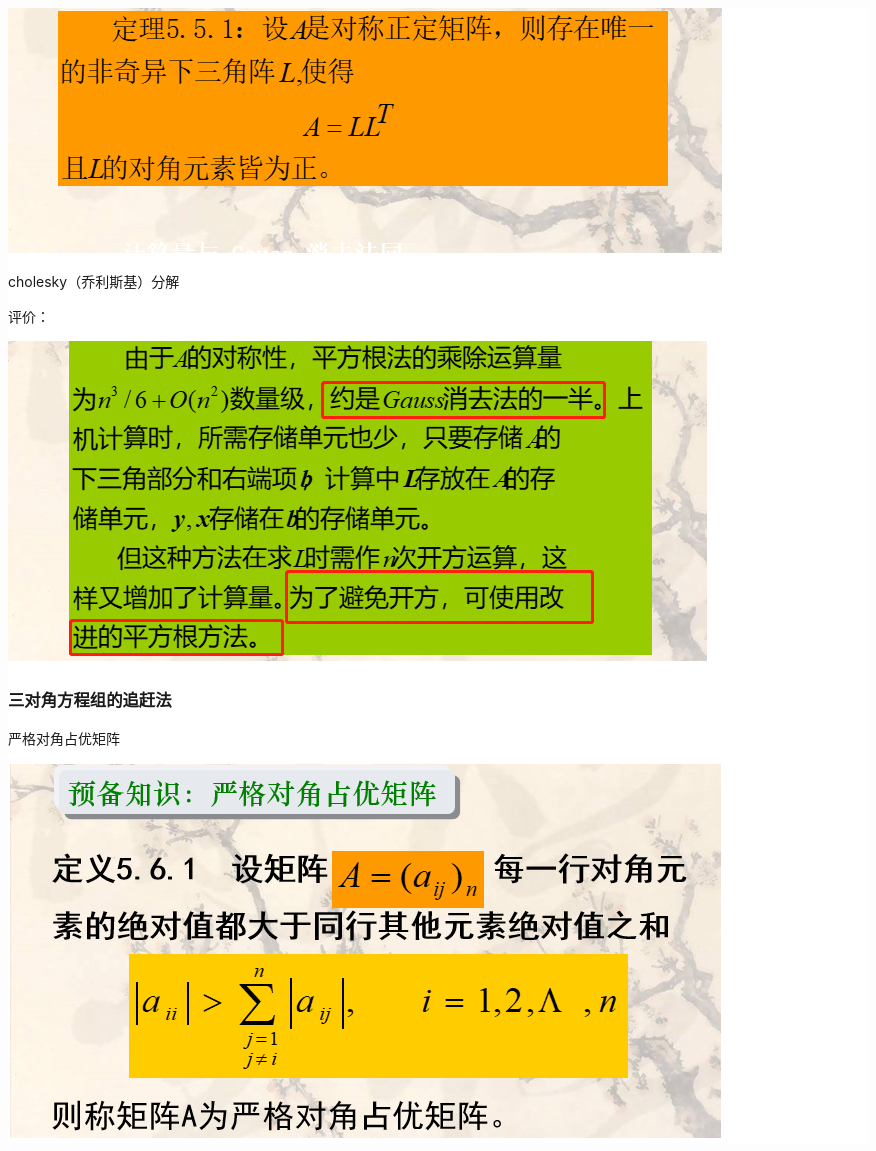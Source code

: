 ![1577500218430](../typora-pic/1577500218430.png)

cholesky（乔利斯基）分解

评价：

![1577500442742](../typora-pic/1577500442742.png)

### 三对角方程组的追赶法

严格对角占优矩阵

![1577500532414](../typora-pic/1577500532414.png)
